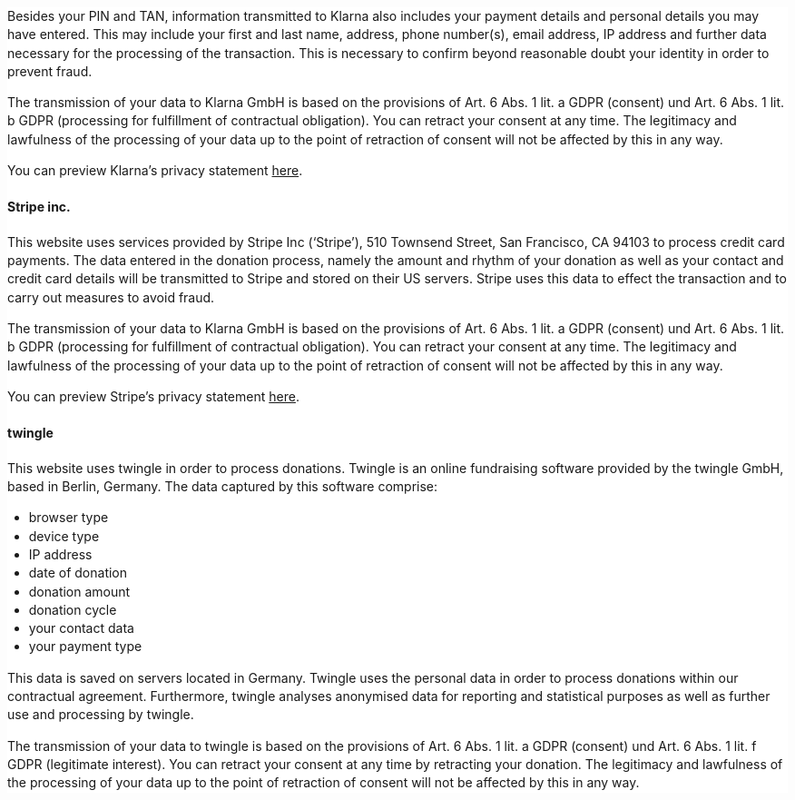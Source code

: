 Besides your PIN and TAN, information transmitted to Klarna also includes your
payment details and personal details you may have entered. This may include your
first and last name, address, phone number(s), email address, IP address and
further data necessary for the processing of the transaction. This is necessary
to confirm beyond reasonable doubt your identity in order to prevent fraud.

The transmission of your data to Klarna GmbH is based on the provisions of Art.
6 Abs. 1 lit. a GDPR (consent) und Art. 6 Abs. 1 lit. b GDPR (processing for
fulfillment of contractual obligation). You can retract your consent at any
time. The legitimacy and lawfulness of the processing of your data up to the
point of retraction of consent will not be affected by this in any way.

You can preview Klarna’s privacy statement
[here](https://www.klarna.com/sofort/privacy-policy/).

#### Stripe inc.

This website uses services provided by Stripe Inc (‘Stripe’), 510 Townsend
Street, San Francisco, CA 94103 to process credit card payments. The data
entered in the donation process, namely the amount and rhythm of your donation
as well as your contact and credit card details will be transmitted to Stripe
and stored on their US servers. Stripe uses this data to effect the transaction
and to carry out measures to avoid fraud.

The transmission of your data to Klarna GmbH is based on the provisions of Art.
6 Abs. 1 lit. a GDPR (consent) und Art. 6 Abs. 1 lit. b GDPR (processing for
fulfillment of contractual obligation). You can retract your consent at any
time. The legitimacy and lawfulness of the processing of your data up to the
point of retraction of consent will not be affected by this in any way.

You can preview Stripe’s privacy statement
[here](https://stripe.com/en-de/privacy).

#### twingle

This website uses twingle in order to process donations. Twingle is an online
fundraising software provided by the twingle GmbH, based in Berlin, Germany. The
data captured by this software comprise:

- browser type
- device type
- IP address
- date of donation
- donation amount
- donation cycle
- your contact data
- your payment type

This data is saved on servers located in Germany. Twingle uses the personal data
in order to process donations within our contractual agreement. Furthermore,
twingle analyses anonymised data for reporting and statistical purposes as well
as further use and processing by twingle.

The transmission of your data to twingle is based on the provisions of Art. 6
Abs. 1 lit. a GDPR (consent) und Art. 6 Abs. 1 lit. f GDPR (legitimate
interest). You can retract your consent at any time by retracting your donation.
The legitimacy and lawfulness of the processing of your data up to the point of
retraction of consent will not be affected by this in any way.

